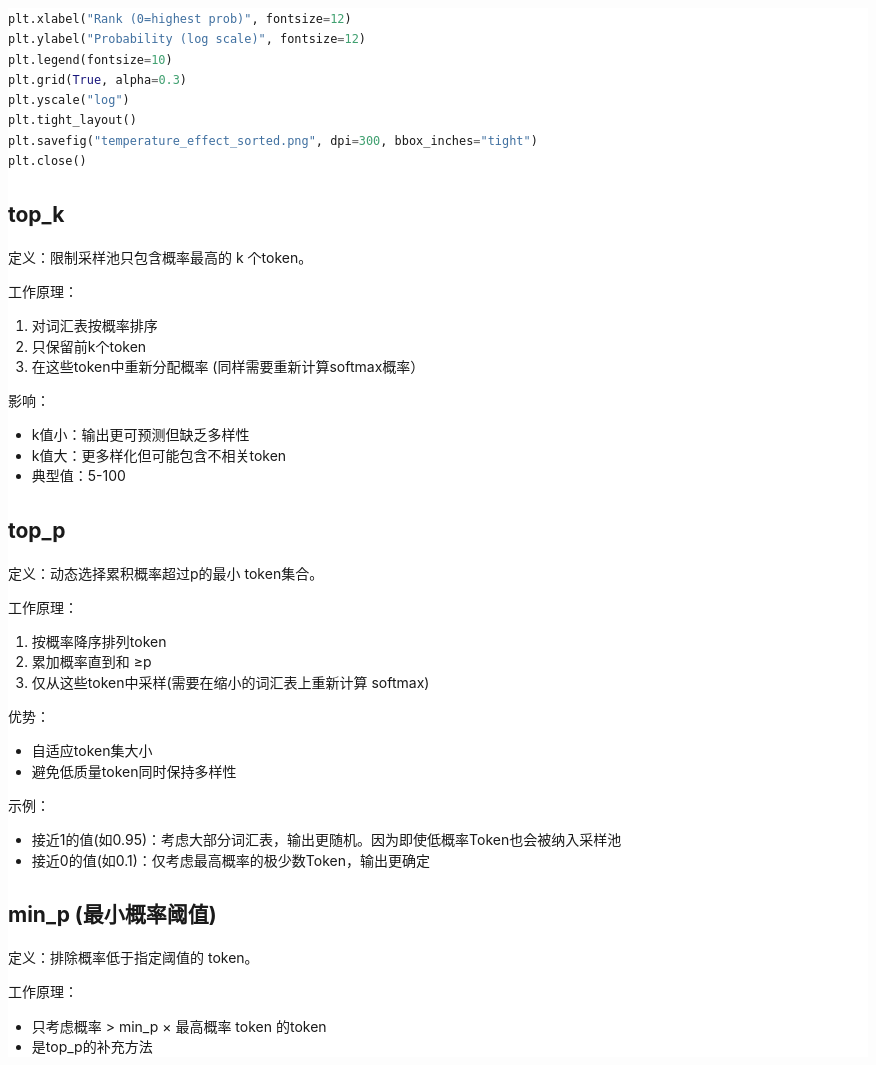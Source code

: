```python
plt.xlabel("Rank (0=highest prob)", fontsize=12)
plt.ylabel("Probability (log scale)", fontsize=12)
plt.legend(fontsize=10)
plt.grid(True, alpha=0.3)
plt.yscale("log")
plt.tight_layout()
plt.savefig("temperature_effect_sorted.png", dpi=300, bbox_inches="tight")
plt.close()
```



## top_k

定义：限制采样池只包含概率最高的 k 个token。

工作原理：

1. 对词汇表按概率排序
2. 只保留前k个token
3. 在这些token中重新分配概率 (同样需要重新计算softmax概率）

影响：

- k值小：输出更可预测但缺乏多样性
- k值大：更多样化但可能包含不相关token
- 典型值：5-100

## top_p

定义：动态选择累积概率超过p的最小 token集合。

工作原理：

1. 按概率降序排列token
2. 累加概率直到和 ≥p
3. 仅从这些token中采样(需要在缩小的词汇表上重新计算 softmax)

优势：

- 自适应token集大小
- 避免低质量token同时保持多样性

示例：

- 接近1的值(如0.95)：考虑大部分词汇表，输出更随机。因为即使低概率Token也会被纳入采样池
- 接近0的值(如0.1)：仅考虑最高概率的极少数Token，输出更确定



## min_p (最小概率阈值)

定义：排除概率低于指定阈值的 token。

工作原理：

- 只考虑概率 > min_p × 最高概率 token 的token
- 是top_p的补充方法
